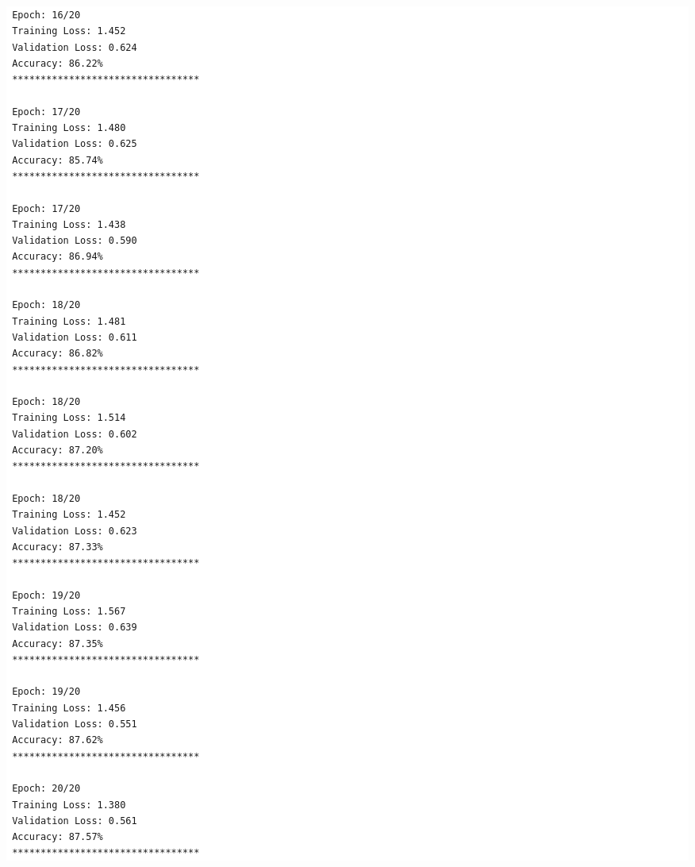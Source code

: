      Epoch: 16/20
     Training Loss: 1.452
     Validation Loss: 0.624
     Accuracy: 86.22%
     *********************************
    
     Epoch: 17/20
     Training Loss: 1.480
     Validation Loss: 0.625
     Accuracy: 85.74%
     *********************************
    
     Epoch: 17/20
     Training Loss: 1.438
     Validation Loss: 0.590
     Accuracy: 86.94%
     *********************************
    
     Epoch: 18/20
     Training Loss: 1.481
     Validation Loss: 0.611
     Accuracy: 86.82%
     *********************************
    
     Epoch: 18/20
     Training Loss: 1.514
     Validation Loss: 0.602
     Accuracy: 87.20%
     *********************************
    
     Epoch: 18/20
     Training Loss: 1.452
     Validation Loss: 0.623
     Accuracy: 87.33%
     *********************************
    
     Epoch: 19/20
     Training Loss: 1.567
     Validation Loss: 0.639
     Accuracy: 87.35%
     *********************************
    
     Epoch: 19/20
     Training Loss: 1.456
     Validation Loss: 0.551
     Accuracy: 87.62%
     *********************************
    
     Epoch: 20/20
     Training Loss: 1.380
     Validation Loss: 0.561
     Accuracy: 87.57%
     *********************************
    